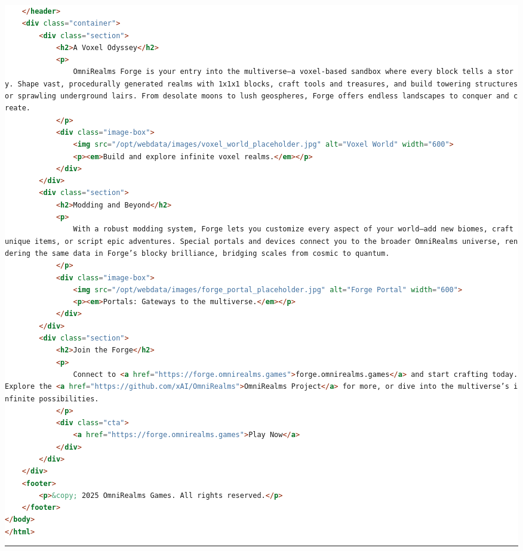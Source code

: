 ```html
    </header>
    <div class="container">
        <div class="section">
            <h2>A Voxel Odyssey</h2>
            <p>
                OmniRealms Forge is your entry into the multiverse—a voxel-based sandbox where every block tells a story. Shape vast, procedurally generated realms with 1x1x1 blocks, craft tools and treasures, and build towering structures or sprawling underground lairs. From desolate moons to lush geospheres, Forge offers endless landscapes to conquer and create.
            </p>
            <div class="image-box">
                <img src="/opt/webdata/images/voxel_world_placeholder.jpg" alt="Voxel World" width="600">
                <p><em>Build and explore infinite voxel realms.</em></p>
            </div>
        </div>
        <div class="section">
            <h2>Modding and Beyond</h2>
            <p>
                With a robust modding system, Forge lets you customize every aspect of your world—add new biomes, craft unique items, or script epic adventures. Special portals and devices connect you to the broader OmniRealms universe, rendering the same data in Forge’s blocky brilliance, bridging scales from cosmic to quantum.
            </p>
            <div class="image-box">
                <img src="/opt/webdata/images/forge_portal_placeholder.jpg" alt="Forge Portal" width="600">
                <p><em>Portals: Gateways to the multiverse.</em></p>
            </div>
        </div>
        <div class="section">
            <h2>Join the Forge</h2>
            <p>
                Connect to <a href="https://forge.omnirealms.games">forge.omnirealms.games</a> and start crafting today. Explore the <a href="https://github.com/xAI/OmniRealms">OmniRealms Project</a> for more, or dive into the multiverse’s infinite possibilities.
            </p>
            <div class="cta">
                <a href="https://forge.omnirealms.games">Play Now</a>
            </div>
        </div>
    </div>
    <footer>
        <p>&copy; 2025 OmniRealms Games. All rights reserved.</p>
    </footer>
</body>
</html>
```

---
